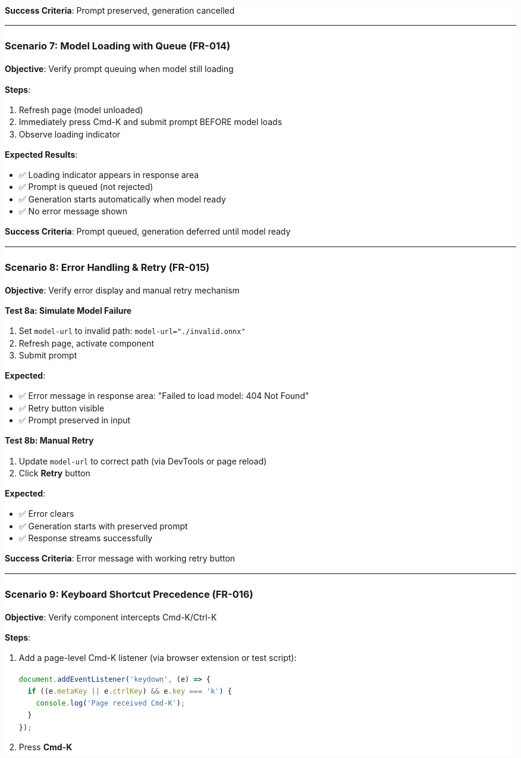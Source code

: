 **Success Criteria**: Prompt preserved, generation cancelled

---

### Scenario 7: Model Loading with Queue (FR-014)

**Objective**: Verify prompt queuing when model still loading

**Steps**:
1. Refresh page (model unloaded)
2. Immediately press Cmd-K and submit prompt BEFORE model loads
3. Observe loading indicator

**Expected Results**:
- ✅ Loading indicator appears in response area
- ✅ Prompt is queued (not rejected)
- ✅ Generation starts automatically when model ready
- ✅ No error message shown

**Success Criteria**: Prompt queued, generation deferred until model ready

---

### Scenario 8: Error Handling & Retry (FR-015)

**Objective**: Verify error display and manual retry mechanism

**Test 8a: Simulate Model Failure**
1. Set `model-url` to invalid path: `model-url="./invalid.onnx"`
2. Refresh page, activate component
3. Submit prompt

**Expected**:
- ✅ Error message in response area: "Failed to load model: 404 Not Found"
- ✅ Retry button visible
- ✅ Prompt preserved in input

**Test 8b: Manual Retry**
1. Update `model-url` to correct path (via DevTools or page reload)
2. Click **Retry** button

**Expected**:
- ✅ Error clears
- ✅ Generation starts with preserved prompt
- ✅ Response streams successfully

**Success Criteria**: Error message with working retry button

---

### Scenario 9: Keyboard Shortcut Precedence (FR-016)

**Objective**: Verify component intercepts Cmd-K/Ctrl-K

**Steps**:
1. Add a page-level Cmd-K listener (via browser extension or test script):
   ```javascript
   document.addEventListener('keydown', (e) => {
     if ((e.metaKey || e.ctrlKey) && e.key === 'k') {
       console.log('Page received Cmd-K');
     }
   });
   ```
2. Press **Cmd-K**
